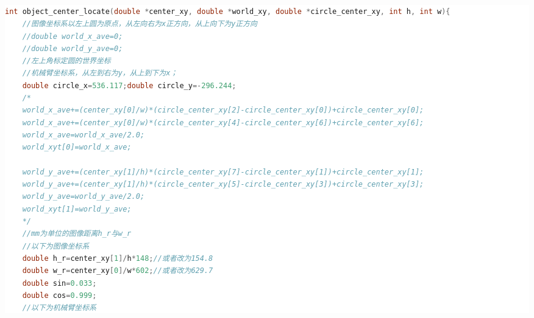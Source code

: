 ```c++
int object_center_locate(double *center_xy, double *world_xy, double *circle_center_xy, int h, int w){
    //图像坐标系以左上圆为原点，从左向右为x正方向，从上向下为y正方向
    //double world_x_ave=0;
    //double world_y_ave=0;
    //左上角标定圆的世界坐标
    //机械臂坐标系，从左到右为y，从上到下为x；
    double circle_x=536.117;double circle_y=-296.244;
    /*
    world_x_ave+=(center_xy[0]/w)*(circle_center_xy[2]-circle_center_xy[0])+circle_center_xy[0];
    world_x_ave+=(center_xy[0]/w)*(circle_center_xy[4]-circle_center_xy[6])+circle_center_xy[6];
    world_x_ave=world_x_ave/2.0;
    world_xyt[0]=world_x_ave;

    world_y_ave+=(center_xy[1]/h)*(circle_center_xy[7]-circle_center_xy[1])+circle_center_xy[1];
    world_y_ave+=(center_xy[1]/h)*(circle_center_xy[5]-circle_center_xy[3])+circle_center_xy[3];
    world_y_ave=world_y_ave/2.0;
    world_xyt[1]=world_y_ave;
    */
    //mm为单位的图像距离h_r与w_r
    //以下为图像坐标系
    double h_r=center_xy[1]/h*148;//或者改为154.8
    double w_r=center_xy[0]/w*602;//或者改为629.7
    double sin=0.033;
    double cos=0.999;
    //以下为机械臂坐标系
